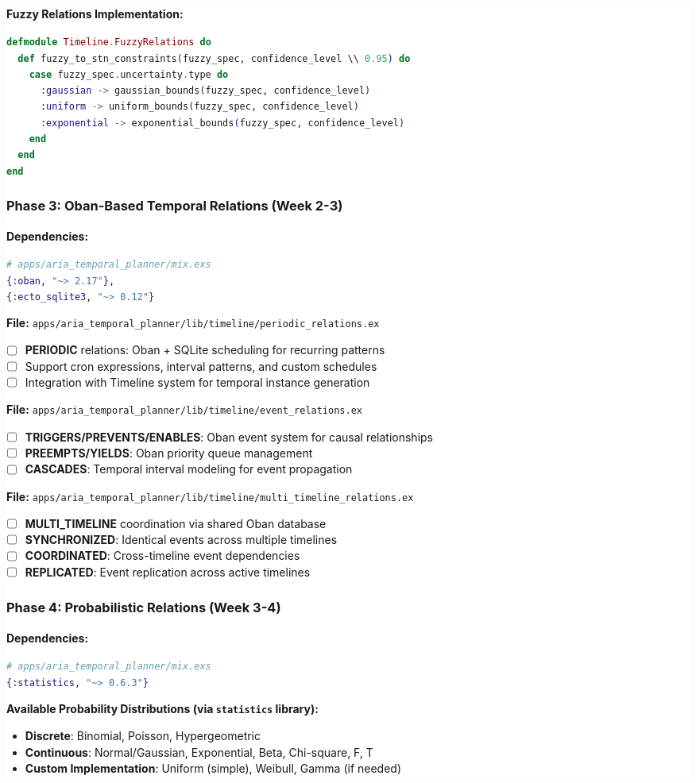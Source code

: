 **Fuzzy Relations Implementation:**

```elixir
defmodule Timeline.FuzzyRelations do
  def fuzzy_to_stn_constraints(fuzzy_spec, confidence_level \\ 0.95) do
    case fuzzy_spec.uncertainty.type do
      :gaussian -> gaussian_bounds(fuzzy_spec, confidence_level)
      :uniform -> uniform_bounds(fuzzy_spec, confidence_level)
      :exponential -> exponential_bounds(fuzzy_spec, confidence_level)
    end
  end
end
```

### Phase 3: Oban-Based Temporal Relations (Week 2-3)

**Dependencies:**

```elixir
# apps/aria_temporal_planner/mix.exs
{:oban, "~> 2.17"},
{:ecto_sqlite3, "~> 0.12"}
```

**File:** `apps/aria_temporal_planner/lib/timeline/periodic_relations.ex`

- [ ] **PERIODIC** relations: Oban + SQLite scheduling for recurring patterns
- [ ] Support cron expressions, interval patterns, and custom schedules
- [ ] Integration with Timeline system for temporal instance generation

**File:** `apps/aria_temporal_planner/lib/timeline/event_relations.ex`

- [ ] **TRIGGERS/PREVENTS/ENABLES**: Oban event system for causal relationships
- [ ] **PREEMPTS/YIELDS**: Oban priority queue management
- [ ] **CASCADES**: Temporal interval modeling for event propagation

**File:** `apps/aria_temporal_planner/lib/timeline/multi_timeline_relations.ex`

- [ ] **MULTI_TIMELINE** coordination via shared Oban database
- [ ] **SYNCHRONIZED**: Identical events across multiple timelines
- [ ] **COORDINATED**: Cross-timeline event dependencies
- [ ] **REPLICATED**: Event replication across active timelines

### Phase 4: Probabilistic Relations (Week 3-4)

**Dependencies:**

```elixir
# apps/aria_temporal_planner/mix.exs
{:statistics, "~> 0.6.3"}
```

**Available Probability Distributions (via `statistics` library):**

- **Discrete**: Binomial, Poisson, Hypergeometric
- **Continuous**: Normal/Gaussian, Exponential, Beta, Chi-square, F, T
- **Custom Implementation**: Uniform (simple), Weibull, Gamma (if needed)
